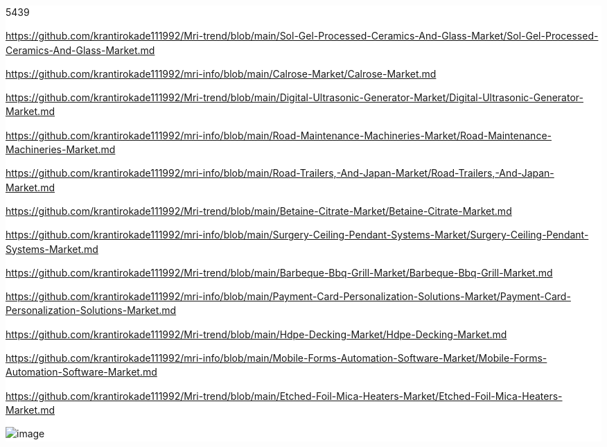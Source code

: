 5439</p><p><a href="https://github.com/krantirokade111992/Mri-trend/blob/main/Sol-Gel-Processed-Ceramics-And-Glass-Market/Sol-Gel-Processed-Ceramics-And-Glass-Market.md">https://github.com/krantirokade111992/Mri-trend/blob/main/Sol-Gel-Processed-Ceramics-And-Glass-Market/Sol-Gel-Processed-Ceramics-And-Glass-Market.md</a></p><p><a href="https://github.com/krantirokade111992/mri-info/blob/main/Calrose-Market/Calrose-Market.md">https://github.com/krantirokade111992/mri-info/blob/main/Calrose-Market/Calrose-Market.md</a></p><p><a href="https://github.com/krantirokade111992/Mri-trend/blob/main/Digital-Ultrasonic-Generator-Market/Digital-Ultrasonic-Generator-Market.md">https://github.com/krantirokade111992/Mri-trend/blob/main/Digital-Ultrasonic-Generator-Market/Digital-Ultrasonic-Generator-Market.md</a></p><p><a href="https://github.com/krantirokade111992/mri-info/blob/main/Road-Maintenance-Machineries-Market/Road-Maintenance-Machineries-Market.md">https://github.com/krantirokade111992/mri-info/blob/main/Road-Maintenance-Machineries-Market/Road-Maintenance-Machineries-Market.md</a></p><p><a href="https://github.com/krantirokade111992/mri-info/blob/main/Road-Trailers,-And-Japan-Market/Road-Trailers,-And-Japan-Market.md">https://github.com/krantirokade111992/mri-info/blob/main/Road-Trailers,-And-Japan-Market/Road-Trailers,-And-Japan-Market.md</a></p><p><a href="https://github.com/krantirokade111992/Mri-trend/blob/main/Betaine-Citrate-Market/Betaine-Citrate-Market.md">https://github.com/krantirokade111992/Mri-trend/blob/main/Betaine-Citrate-Market/Betaine-Citrate-Market.md</a></p><p><a href="https://github.com/krantirokade111992/mri-info/blob/main/Surgery-Ceiling-Pendant-Systems-Market/Surgery-Ceiling-Pendant-Systems-Market.md">https://github.com/krantirokade111992/mri-info/blob/main/Surgery-Ceiling-Pendant-Systems-Market/Surgery-Ceiling-Pendant-Systems-Market.md</a></p><p><a href="https://github.com/krantirokade111992/Mri-trend/blob/main/Barbeque-Bbq-Grill-Market/Barbeque-Bbq-Grill-Market.md">https://github.com/krantirokade111992/Mri-trend/blob/main/Barbeque-Bbq-Grill-Market/Barbeque-Bbq-Grill-Market.md</a></p><p><a href="https://github.com/krantirokade111992/mri-info/blob/main/Payment-Card-Personalization-Solutions-Market/Payment-Card-Personalization-Solutions-Market.md">https://github.com/krantirokade111992/mri-info/blob/main/Payment-Card-Personalization-Solutions-Market/Payment-Card-Personalization-Solutions-Market.md</a></p><p><a href="https://github.com/krantirokade111992/Mri-trend/blob/main/Hdpe-Decking-Market/Hdpe-Decking-Market.md">https://github.com/krantirokade111992/Mri-trend/blob/main/Hdpe-Decking-Market/Hdpe-Decking-Market.md</a></p><p><a href="https://github.com/krantirokade111992/mri-info/blob/main/Mobile-Forms-Automation-Software-Market/Mobile-Forms-Automation-Software-Market.md">https://github.com/krantirokade111992/mri-info/blob/main/Mobile-Forms-Automation-Software-Market/Mobile-Forms-Automation-Software-Market.md</a></p><p><a href="https://github.com/krantirokade111992/Mri-trend/blob/main/Etched-Foil-Mica-Heaters-Market/Etched-Foil-Mica-Heaters-Market.md">https://github.com/krantirokade111992/Mri-trend/blob/main/Etched-Foil-Mica-Heaters-Market/Etched-Foil-Mica-Heaters-Market.md</a></p>
![image](https://github.com/user-attachments/assets/56195bd2-72f4-422c-84ed-417855aade24)
